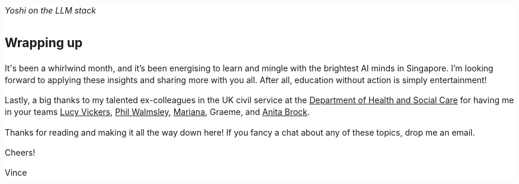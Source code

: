 *Yoshi on the LLM stack*

## Wrapping up

It's been a whirlwind month, and it’s been energising to learn and mingle with the brightest AI minds in Singapore. I’m looking forward to applying these insights and sharing more with you all. After all, education without action is simply entertainment!

Lastly, a big thanks to my talented ex-colleagues in the UK civil service at the [Department of Health and Social Care](https://www.gov.uk/government/organisations/department-of-health-and-social-care) for having me in your teams [Lucy Vickers](https://www.linkedin.com/in/lucy-vickers-377bb079/), [Phil Walmsley](https://www.linkedin.com/in/philip-walmsley/), [Mariana](https://www.linkedin.com/in/marianadatascience/), Graeme, and [Anita Brock](https://www.linkedin.com/in/anita-brock-0a816483/).

Thanks for reading and making it all the way down here!  If you fancy a chat about any of these topics, drop me an email. 

Cheers! 

Vince